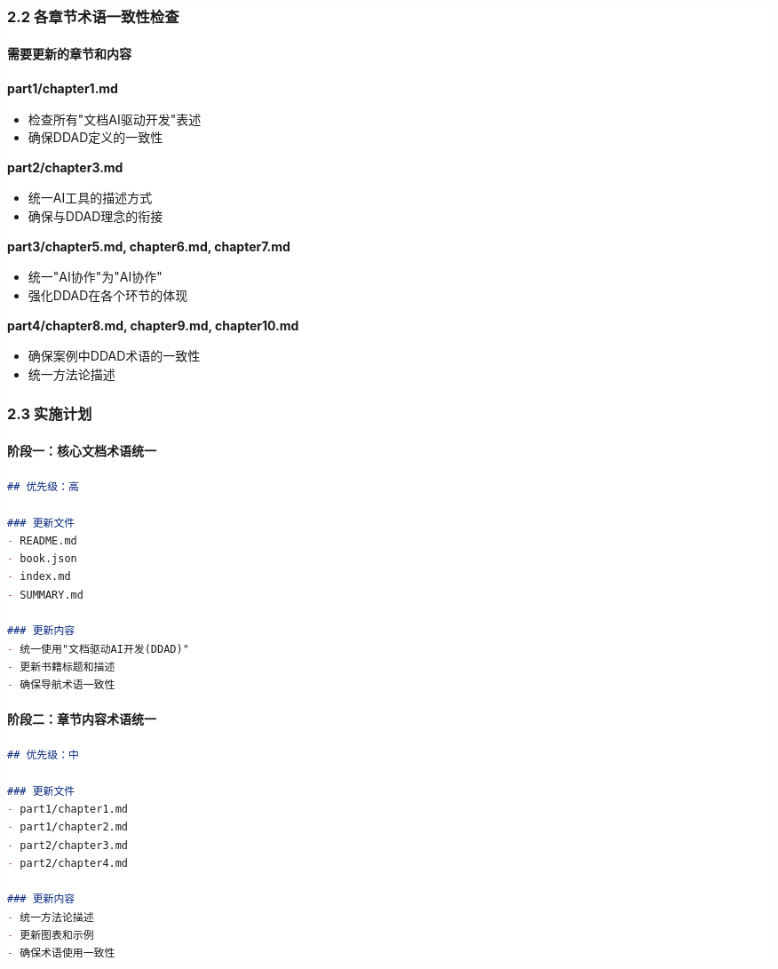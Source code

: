 ### 2.2 各章节术语一致性检查

#### 需要更新的章节和内容

**part1/chapter1.md**
- 检查所有"文档AI驱动开发"表述
- 确保DDAD定义的一致性

**part2/chapter3.md**
- 统一AI工具的描述方式
- 确保与DDAD理念的衔接

**part3/chapter5.md, chapter6.md, chapter7.md**
- 统一"AI协作"为"AI协作"
- 强化DDAD在各个环节的体现

**part4/chapter8.md, chapter9.md, chapter10.md**
- 确保案例中DDAD术语的一致性
- 统一方法论描述

### 2.3 实施计划

#### 阶段一：核心文档术语统一
```markdown
## 优先级：高

### 更新文件
- README.md
- book.json  
- index.md
- SUMMARY.md

### 更新内容
- 统一使用"文档驱动AI开发(DDAD)"
- 更新书籍标题和描述
- 确保导航术语一致性
```

#### 阶段二：章节内容术语统一
```markdown
## 优先级：中

### 更新文件
- part1/chapter1.md
- part1/chapter2.md
- part2/chapter3.md
- part2/chapter4.md

### 更新内容
- 统一方法论描述
- 更新图表和示例
- 确保术语使用一致性
```

